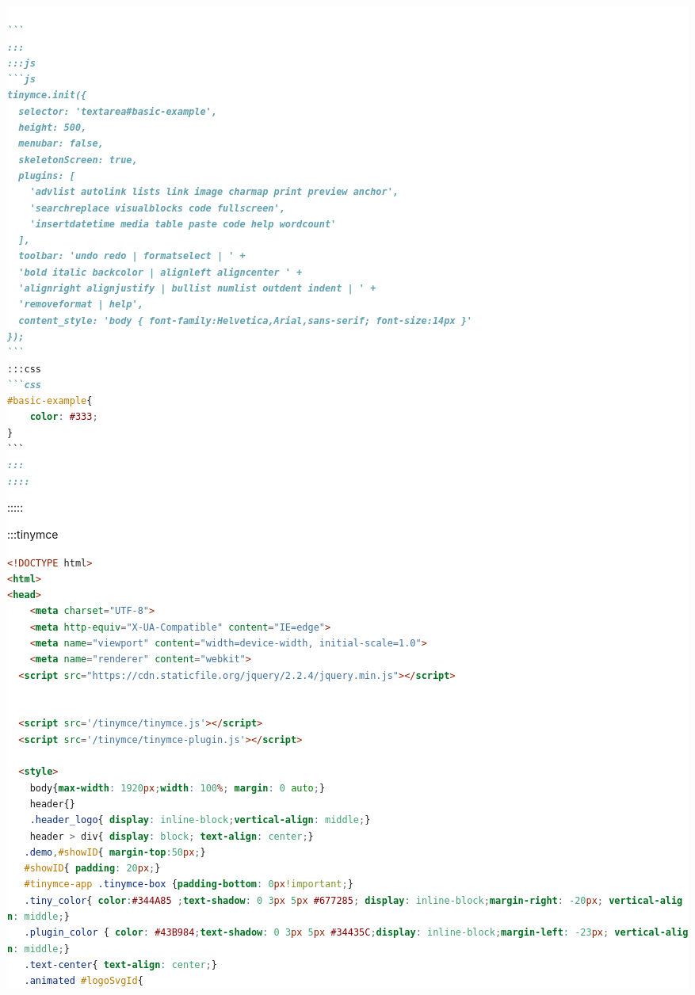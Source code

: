 ````md

```
:::
:::js
```js
tinymce.init({
  selector: 'textarea#basic-example',
  height: 500,
  menubar: false,
  skeletonScreen: true,
  plugins: [
    'advlist autolink lists link image charmap print preview anchor',
    'searchreplace visualblocks code fullscreen',
    'insertdatetime media table paste code help wordcount'
  ],
  toolbar: 'undo redo | formatselect | ' +
  'bold italic backcolor | alignleft aligncenter ' +
  'alignright alignjustify | bullist numlist outdent indent | ' +
  'removeformat | help',
  content_style: 'body { font-family:Helvetica,Arial,sans-serif; font-size:14px }'
});
```
:::css
```css
#basic-example{
    color: #333;
}
```
:::
::::
````
:::::

<demoGroup>
 <demoGroupItem title=" Javascript ">

:::tinymce
```html
<!DOCTYPE html>
<html>
<head>
    <meta charset="UTF-8">
    <meta http-equiv="X-UA-Compatible" content="IE=edge">
    <meta name="viewport" content="width=device-width, initial-scale=1.0">
    <meta name="renderer" content="webkit">
  <script src="https://cdn.staticfile.org/jquery/2.2.4/jquery.min.js"></script>
  
  
  <script src='/tinymce/tinymce.js'></script>
  <script src='/tinymce/tinymce-plugin.js'></script>

  <style>
    body{max-width: 1920px;width: 100%; margin: 0 auto;}
    header{}
    .header_logo{ display: inline-block;vertical-align: middle;}
    header > div{ display: block; text-align: center;}
   .demo,#showID{ margin-top:50px;}
   #showID{ padding: 20px;}
   #tinymce-app .tinymce-box {padding-bottom: 0px!important;}
   .tiny_color{ color:#344A85 ;text-shadow: 0 3px 5px #677285; display: inline-block;margin-right: -20px; vertical-align: middle;}
   .plugin_color { color: #43B984;text-shadow: 0 3px 5px #34435C;display: inline-block;margin-left: -23px; vertical-align: middle;}
   .text-center{ text-align: center;}
   .animated #logoSvgId{
```